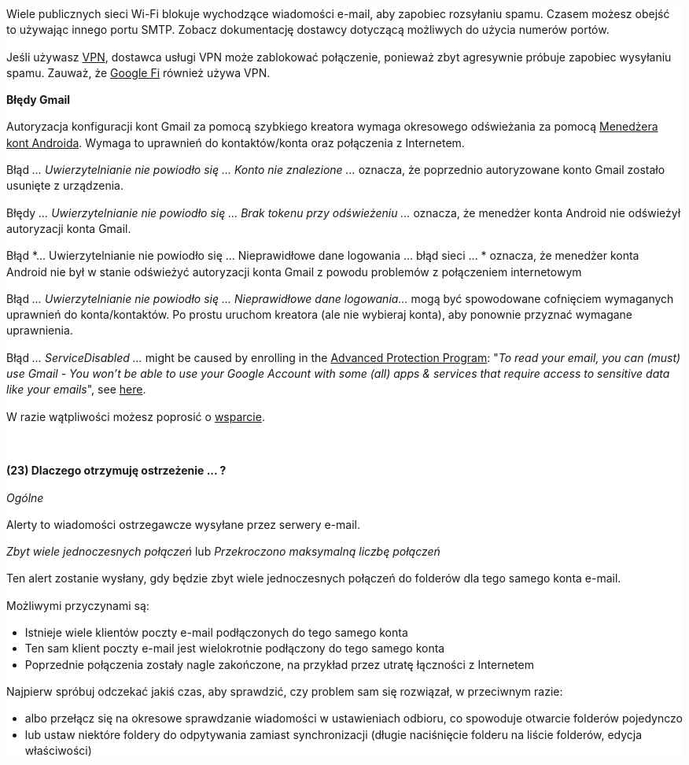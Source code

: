 Wiele publicznych sieci Wi-Fi blokuje wychodzące wiadomości e-mail, aby zapobiec rozsyłaniu spamu. Czasem możesz obejść to używając innego portu SMTP. Zobacz dokumentację dostawcy dotyczącą możliwych do użycia numerów portów.

Jeśli używasz [VPN](https://en.wikipedia.org/wiki/Virtual_private_network), dostawca usługi VPN może zablokować połączenie, ponieważ zbyt agresywnie próbuje zapobiec wysyłaniu spamu. Zauważ, że [Google Fi](https://fi.google.com/) również używa VPN.

**Błędy Gmail**

Autoryzacja konfiguracji kont Gmail za pomocą szybkiego kreatora wymaga okresowego odświeżania za pomocą [Menedżera kont Androida](https://developer.android.com/reference/android/accounts/AccountManager). Wymaga to uprawnień do kontaktów/konta oraz połączenia z Internetem.

Błąd *... Uwierzytelnianie nie powiodło się ... Konto nie znalezione ...* oznacza, że poprzednio autoryzowane konto Gmail zostało usunięte z urządzenia.

Błędy *... Uwierzytelnianie nie powiodło się ... Brak tokenu przy odświeżeniu ...* oznacza, że menedżer konta Android nie odświeżył autoryzacji konta Gmail.

Błąd *... Uwierzytelnianie nie powiodło się ... Nieprawidłowe dane logowania ... błąd sieci ... * oznacza, że menedżer konta Android nie był w stanie odświeżyć autoryzacji konta Gmail z powodu problemów z połączeniem internetowym

Błąd *... Uwierzytelnianie nie powiodło się ... Nieprawidłowe dane logowania...* mogą być spowodowane cofnięciem wymaganych uprawnień do konta/kontaktów. Po prostu uruchom kreatora (ale nie wybieraj konta), aby ponownie przyznać wymagane uprawnienia.

Błąd *... ServiceDisabled ...* might be caused by enrolling in the [Advanced Protection Program](https://landing.google.com/advancedprotection/): "*To read your email, you can (must) use Gmail - You won’t be able to use your Google Account with some (all) apps & services that require access to sensitive data like your emails*", see [here](https://support.google.com/accounts/answer/7519408?hl=en&ref_topic=9264881).

W razie wątpliwości możesz poprosić o [wsparcie](#user-content-support).

<br />

<a name="faq23"></a>
**(23) Dlaczego otrzymuję ostrzeżenie ... ?**

*Ogólne*

Alerty to wiadomości ostrzegawcze wysyłane przez serwery e-mail.

*Zbyt wiele jednoczesnych połączeń* lub *Przekroczono maksymalną liczbę połączeń*

Ten alert zostanie wysłany, gdy będzie zbyt wiele jednoczesnych połączeń do folderów dla tego samego konta e-mail.

Możliwymi przyczynami są:

* Istnieje wiele klientów poczty e-mail podłączonych do tego samego konta
* Ten sam klient poczty e-mail jest wielokrotnie podłączony do tego samego konta
* Poprzednie połączenia zostały nagle zakończone, na przykład przez utratę łączności z Internetem

Najpierw spróbuj odczekać jakiś czas, aby sprawdzić, czy problem sam się rozwiązał, w przeciwnym razie:

* albo przełącz się na okresowe sprawdzanie wiadomości w ustawieniach odbioru, co spowoduje otwarcie folderów pojedynczo
* lub ustaw niektóre foldery do odpytywania zamiast synchronizacji (długie naciśnięcie folderu na liście folderów, edycja właściwości)
